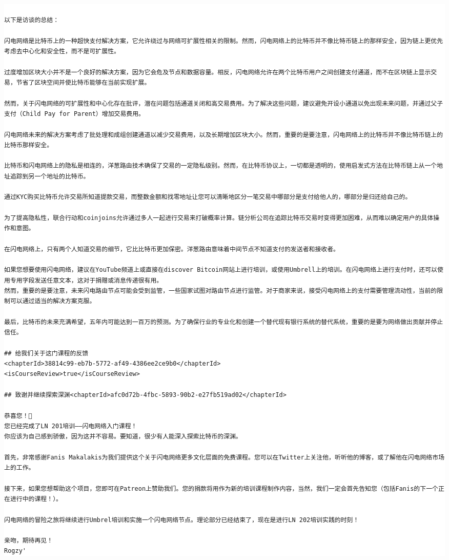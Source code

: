 ```

以下是访谈的总结：

闪电网络是比特币上的一种超快支付解决方案，它允许绕过与网络可扩展性相关的限制。然而，闪电网络上的比特币并不像比特币链上的那样安全，因为链上更优先考虑去中心化和安全性，而不是可扩展性。

过度增加区块大小并不是一个良好的解决方案，因为它会危及节点和数据容量。相反，闪电网络允许在两个比特币用户之间创建支付通道，而不在区块链上显示交易，节省了区块空间并使比特币能够在当前实现扩展。

然而，关于闪电网络的可扩展性和中心化存在批评，潜在问题包括通道关闭和高交易费用。为了解决这些问题，建议避免开设小通道以免出现未来问题，并通过父子支付（Child Pay for Parent）增加交易费用。

闪电网络未来的解决方案考虑了批处理和成组创建通道以减少交易费用，以及长期增加区块大小。然而，重要的是要注意，闪电网络上的比特币并不像比特币链上的比特币那样安全。

比特币和闪电网络上的隐私是相连的，洋葱路由技术确保了交易的一定隐私级别。然而，在比特币协议上，一切都是透明的，使用启发式方法在比特币链上从一个地址追踪到另一个地址的比特币。

通过KYC购买比特币允许交易所知道提款交易，而整数金额和找零地址让您可以清晰地区分一笔交易中哪部分是支付给他人的，哪部分是归还给自己的。

为了提高隐私性，联合行动和coinjoins允许通过多人一起进行交易来打破概率计算。链分析公司在追踪比特币交易时变得更加困难，从而难以确定用户的具体操作和意图。

在闪电网络上，只有两个人知道交易的细节，它比比特币更加保密。洋葱路由意味着中间节点不知道支付的发送者和接收者。

如果您想要使用闪电网络，建议在YouTube频道上或直接在discover Bitcoin网站上进行培训，或使用Umbrell上的培训。在闪电网络上进行支付时，还可以使用专用字段发送任意文本，这对于捐赠或消息传递很有用。
然而，重要的是要注意，未来闪电路由节点可能会受到监管，一些国家试图对路由节点进行监管。对于商家来说，接受闪电网络上的支付需要管理流动性，当前的限制可以通过适当的解决方案克服。

最后，比特币的未来充满希望，五年内可能达到一百万的预测。为了确保行业的专业化和创建一个替代现有银行系统的替代系统，重要的是要为网络做出贡献并停止信任。

## 给我们关于这门课程的反馈
<chapterId>38814c99-eb7b-5772-af49-4386ee2ce9b0</chapterId>
<isCourseReview>true</isCourseReview>

## 致谢并继续探索深渊<chapterId>afc0d72b-4fbc-5893-90b2-e27fb519ad02</chapterId>

恭喜您！🎉
您已经完成了LN 201培训——闪电网络入门课程！
你应该为自己感到骄傲，因为这并不容易。要知道，很少有人能深入探索比特币的深渊。

首先，非常感谢Fanis Makalakis为我们提供这个关于闪电网络更多文化层面的免费课程。您可以在Twitter上关注他，听听他的博客，或了解他在闪电网络市场上的工作。

接下来，如果您想帮助这个项目，您即可在Patreon上赞助我们。您的捐款将用作为新的培训课程制作内容，当然，我们一定会首先告知您（包括Fanis的下一个正在进行中的课程！）。

闪电网络的冒险之旅将继续进行Umbrel培训和实施一个闪电网络节点。理论部分已经结束了，现在是进行LN 202培训实践的时刻！

亲吻，期待再见！
Rogzy'
